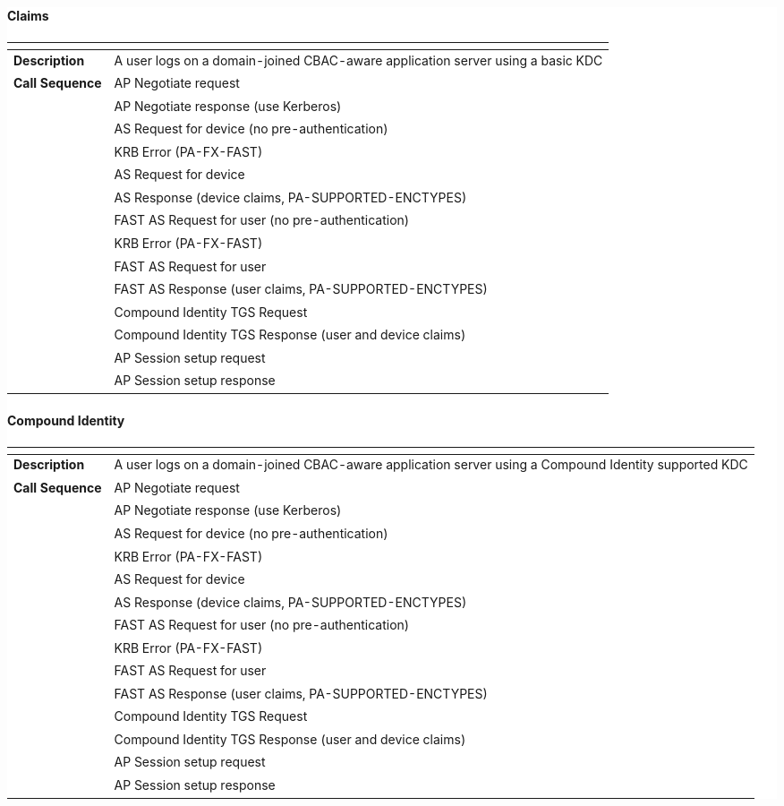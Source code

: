 #### <a name="_Toc430273923"/>Claims

| &#32;| &#32; |
| -------------| ------------- |
|  **Description**| A user logs on a domain-joined CBAC-aware application server using a basic KDC| 
|  **Call Sequence**| AP Negotiate request| 
| | AP Negotiate response (use Kerberos)| 
| | AS Request for device (no pre-authentication)| 
| | KRB Error (PA-FX-FAST)| 
| | AS Request for device| 
| | AS Response (device claims, PA-SUPPORTED-ENCTYPES)| 
| | FAST AS Request for user (no pre-authentication)| 
| | KRB Error (PA-FX-FAST)| 
| | FAST AS Request for user| 
| | FAST AS Response (user claims, PA-SUPPORTED-ENCTYPES)| 
| | Compound Identity TGS Request| 
| | Compound Identity TGS Response (user and device claims)| 
| | AP Session setup request| 
| | AP Session setup response| 

#### <a name="_Toc430273924"/>Compound Identity

| &#32;| &#32; |
| -------------| ------------- |
|  **Description**| A user logs on a domain-joined CBAC-aware application server using a Compound Identity supported KDC| 
|  **Call Sequence**| AP Negotiate request| 
| | AP Negotiate response (use Kerberos)| 
| | AS Request for device (no pre-authentication)| 
| | KRB Error (PA-FX-FAST)| 
| | AS Request for device| 
| | AS Response (device claims, PA-SUPPORTED-ENCTYPES)| 
| | FAST AS Request for user (no pre-authentication)| 
| | KRB Error (PA-FX-FAST)| 
| | FAST AS Request for user| 
| | FAST AS Response (user claims, PA-SUPPORTED-ENCTYPES)| 
| | Compound Identity TGS Request| 
| | Compound Identity TGS Response (user and device claims)| 
| | AP Session setup request| 
| | AP Session setup response| 
